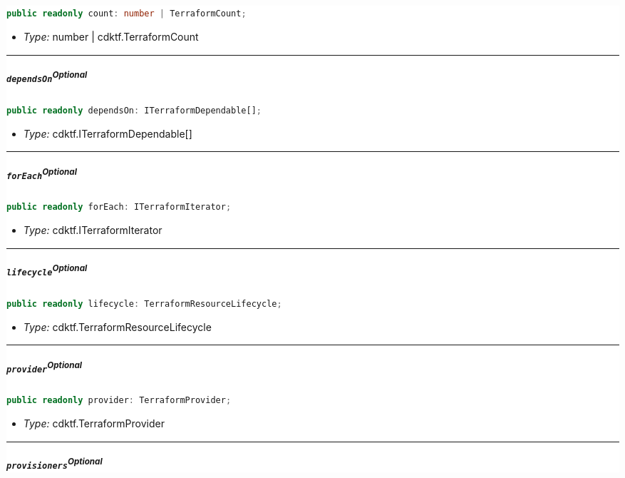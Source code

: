```typescript
public readonly count: number | TerraformCount;
```

- *Type:* number | cdktf.TerraformCount

---

##### `dependsOn`<sup>Optional</sup> <a name="dependsOn" id="@cdktf/provider-azurerm.webPubsub.WebPubsubConfig.property.dependsOn"></a>

```typescript
public readonly dependsOn: ITerraformDependable[];
```

- *Type:* cdktf.ITerraformDependable[]

---

##### `forEach`<sup>Optional</sup> <a name="forEach" id="@cdktf/provider-azurerm.webPubsub.WebPubsubConfig.property.forEach"></a>

```typescript
public readonly forEach: ITerraformIterator;
```

- *Type:* cdktf.ITerraformIterator

---

##### `lifecycle`<sup>Optional</sup> <a name="lifecycle" id="@cdktf/provider-azurerm.webPubsub.WebPubsubConfig.property.lifecycle"></a>

```typescript
public readonly lifecycle: TerraformResourceLifecycle;
```

- *Type:* cdktf.TerraformResourceLifecycle

---

##### `provider`<sup>Optional</sup> <a name="provider" id="@cdktf/provider-azurerm.webPubsub.WebPubsubConfig.property.provider"></a>

```typescript
public readonly provider: TerraformProvider;
```

- *Type:* cdktf.TerraformProvider

---

##### `provisioners`<sup>Optional</sup> <a name="provisioners" id="@cdktf/provider-azurerm.webPubsub.WebPubsubConfig.property.provisioners"></a>
